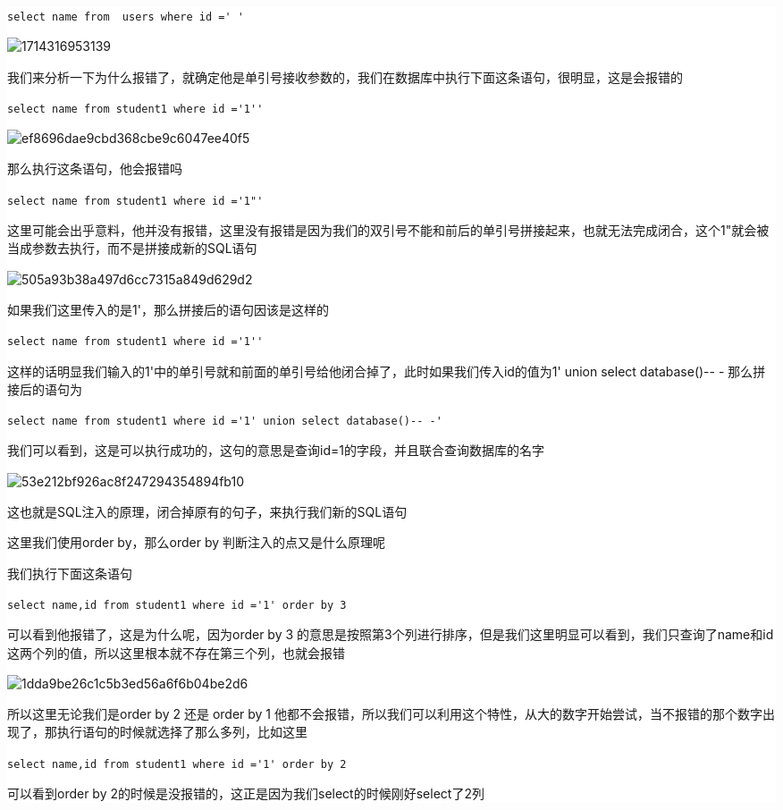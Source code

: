 ```mysql
select name from  users where id =' '
```

![1714316953139](https://gitee.com/zh0y0/picture/raw/master/zh0y0/1714316953139.jpg)

我们来分析一下为什么报错了，就确定他是单引号接收参数的，我们在数据库中执行下面这条语句，很明显，这是会报错的

```mysql
select name from student1 where id ='1''
```

![ef8696dae9cbd368cbe9c6047ee40f5](https://gitee.com/zh0y0/picture/raw/master/zh0y0/ef8696dae9cbd368cbe9c6047ee40f5.png)

那么执行这条语句，他会报错吗

```mysql
select name from student1 where id ='1"'
```

这里可能会出乎意料，他并没有报错，这里没有报错是因为我们的双引号不能和前后的单引号拼接起来，也就无法完成闭合，这个1"就会被当成参数去执行，而不是拼接成新的SQL语句

![505a93b38a497d6cc7315a849d629d2](https://gitee.com/zh0y0/picture/raw/master/zh0y0/505a93b38a497d6cc7315a849d629d2.png)

如果我们这里传入的是1'，那么拼接后的语句因该是这样的

```mysql
select name from student1 where id ='1'' 
```

这样的话明显我们输入的1'中的单引号就和前面的单引号给他闭合掉了，此时如果我们传入id的值为1' union select database()-- -  那么拼接后的语句为

```mysql
select name from student1 where id ='1' union select database()-- -' 
```

我们可以看到，这是可以执行成功的，这句的意思是查询id=1的字段，并且联合查询数据库的名字

![53e212bf926ac8f247294354894fb10](https://gitee.com/zh0y0/picture/raw/master/zh0y0/53e212bf926ac8f247294354894fb10.png)

这也就是SQL注入的原理，闭合掉原有的句子，来执行我们新的SQL语句

这里我们使用order by，那么order by 判断注入的点又是什么原理呢

我们执行下面这条语句

```mysql
select name,id from student1 where id ='1' order by 3
```

可以看到他报错了，这是为什么呢，因为order by 3 的意思是按照第3个列进行排序，但是我们这里明显可以看到，我们只查询了name和id这两个列的值，所以这里根本就不存在第三个列，也就会报错

![1dda9be26c1c5b3ed56a6f6b04be2d6](https://gitee.com/zh0y0/picture/raw/master/zh0y0/1dda9be26c1c5b3ed56a6f6b04be2d6.png)

所以这里无论我们是order by 2 还是 order by 1 他都不会报错，所以我们可以利用这个特性，从大的数字开始尝试，当不报错的那个数字出现了，那执行语句的时候就选择了那么多列，比如这里

```mysql
select name,id from student1 where id ='1' order by 2
```

可以看到order by 2的时候是没报错的，这正是因为我们select的时候刚好select了2列
